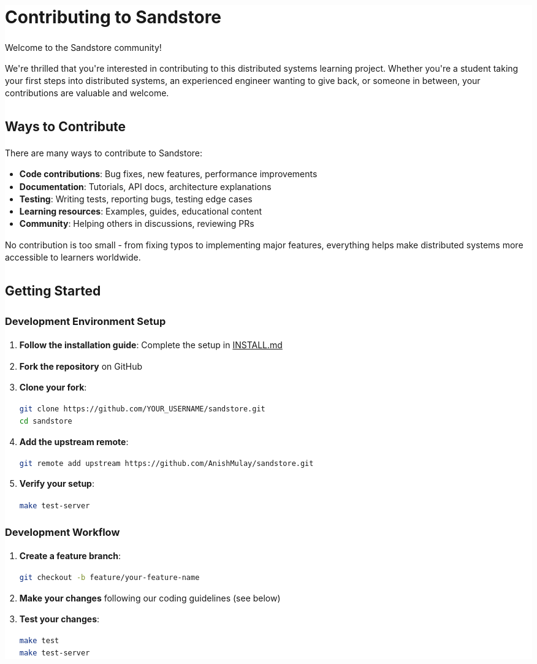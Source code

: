 # Contributing to Sandstore

Welcome to the Sandstore community!

We're thrilled that you're interested in contributing to this distributed systems learning project. Whether you're a student taking your first steps into distributed systems, an experienced engineer wanting to give back, or someone in between, your contributions are valuable and welcome.

## Ways to Contribute

There are many ways to contribute to Sandstore:

- **Code contributions**: Bug fixes, new features, performance improvements
- **Documentation**: Tutorials, API docs, architecture explanations
- **Testing**: Writing tests, reporting bugs, testing edge cases
- **Learning resources**: Examples, guides, educational content
- **Community**: Helping others in discussions, reviewing PRs

No contribution is too small - from fixing typos to implementing major features, everything helps make distributed systems more accessible to learners worldwide.

## Getting Started

### Development Environment Setup

1. **Follow the installation guide**: Complete the setup in [INSTALL.md](INSTALL.md)

2. **Fork the repository** on GitHub

3. **Clone your fork**:
   ```bash
   git clone https://github.com/YOUR_USERNAME/sandstore.git
   cd sandstore
   ```

4. **Add the upstream remote**:
   ```bash
   git remote add upstream https://github.com/AnishMulay/sandstore.git
   ```

5. **Verify your setup**:
   ```bash
   make test-server
   ```

### Development Workflow

1. **Create a feature branch**:
   ```bash
   git checkout -b feature/your-feature-name
   ```

2. **Make your changes** following our coding guidelines (see below)

3. **Test your changes**:
   ```bash
   make test
   make test-server
   ```
